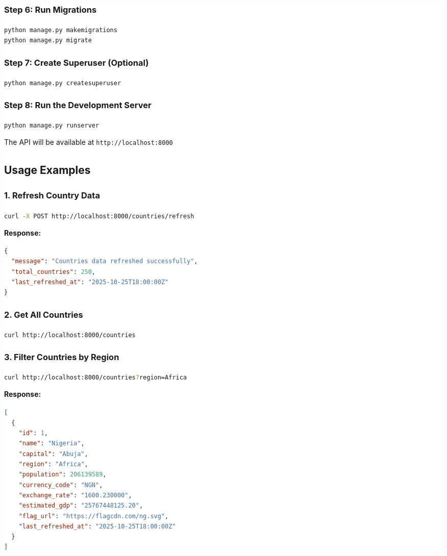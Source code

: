 ### Step 6: Run Migrations

```bash
python manage.py makemigrations
python manage.py migrate
```

### Step 7: Create Superuser (Optional)

```bash
python manage.py createsuperuser
```

### Step 8: Run the Development Server

```bash
python manage.py runserver
```

The API will be available at `http://localhost:8000`

## Usage Examples

### 1. Refresh Country Data

```bash
curl -X POST http://localhost:8000/countries/refresh
```

**Response:**
```json
{
  "message": "Countries data refreshed successfully",
  "total_countries": 250,
  "last_refreshed_at": "2025-10-25T18:00:00Z"
}
```

### 2. Get All Countries

```bash
curl http://localhost:8000/countries
```

### 3. Filter Countries by Region

```bash
curl http://localhost:8000/countries?region=Africa
```

**Response:**
```json
[
  {
    "id": 1,
    "name": "Nigeria",
    "capital": "Abuja",
    "region": "Africa",
    "population": 206139589,
    "currency_code": "NGN",
    "exchange_rate": "1600.230000",
    "estimated_gdp": "25767448125.20",
    "flag_url": "https://flagcdn.com/ng.svg",
    "last_refreshed_at": "2025-10-25T18:00:00Z"
  }
]
```
